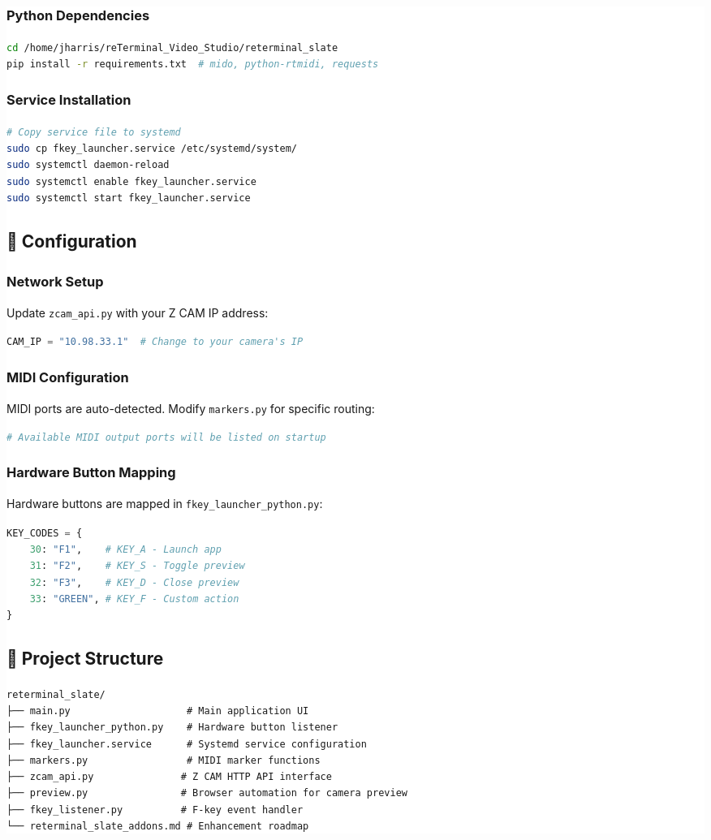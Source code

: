 ### Python Dependencies
```bash
cd /home/jharris/reTerminal_Video_Studio/reterminal_slate
pip install -r requirements.txt  # mido, python-rtmidi, requests
```

### Service Installation
```bash
# Copy service file to systemd
sudo cp fkey_launcher.service /etc/systemd/system/
sudo systemctl daemon-reload
sudo systemctl enable fkey_launcher.service
sudo systemctl start fkey_launcher.service
```

## 🔧 Configuration

### Network Setup
Update `zcam_api.py` with your Z CAM IP address:
```python
CAM_IP = "10.98.33.1"  # Change to your camera's IP
```

### MIDI Configuration
MIDI ports are auto-detected. Modify `markers.py` for specific routing:
```python
# Available MIDI output ports will be listed on startup
```

### Hardware Button Mapping
Hardware buttons are mapped in `fkey_launcher_python.py`:
```python
KEY_CODES = {
    30: "F1",    # KEY_A - Launch app
    31: "F2",    # KEY_S - Toggle preview  
    32: "F3",    # KEY_D - Close preview
    33: "GREEN", # KEY_F - Custom action
}
```

## 📁 Project Structure

```
reterminal_slate/
├── main.py                    # Main application UI
├── fkey_launcher_python.py    # Hardware button listener
├── fkey_launcher.service      # Systemd service configuration
├── markers.py                 # MIDI marker functions
├── zcam_api.py               # Z CAM HTTP API interface
├── preview.py                # Browser automation for camera preview
├── fkey_listener.py          # F-key event handler
└── reterminal_slate_addons.md # Enhancement roadmap
```
